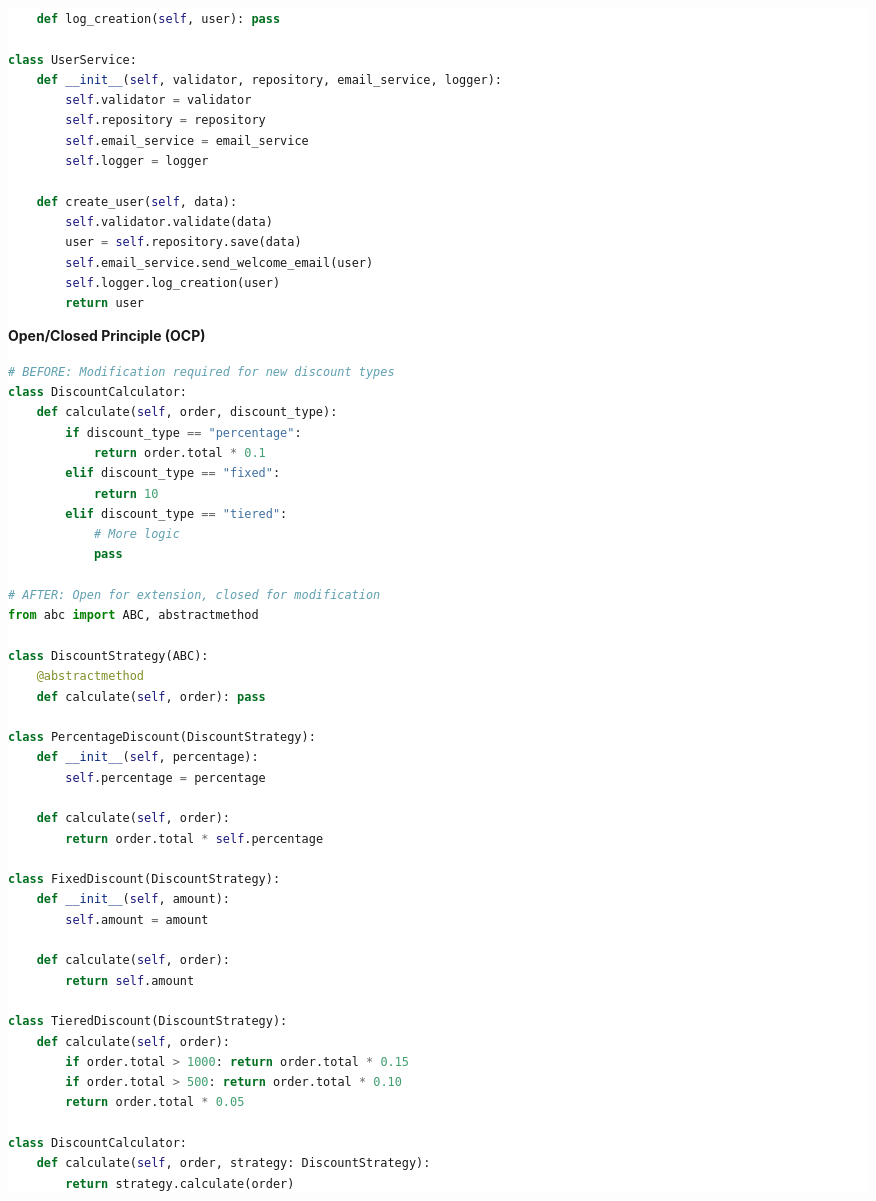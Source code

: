 ```python
    def log_creation(self, user): pass

class UserService:
    def __init__(self, validator, repository, email_service, logger):
        self.validator = validator
        self.repository = repository
        self.email_service = email_service
        self.logger = logger

    def create_user(self, data):
        self.validator.validate(data)
        user = self.repository.save(data)
        self.email_service.send_welcome_email(user)
        self.logger.log_creation(user)
        return user
```

**Open/Closed Principle (OCP)**
```python
# BEFORE: Modification required for new discount types
class DiscountCalculator:
    def calculate(self, order, discount_type):
        if discount_type == "percentage":
            return order.total * 0.1
        elif discount_type == "fixed":
            return 10
        elif discount_type == "tiered":
            # More logic
            pass

# AFTER: Open for extension, closed for modification
from abc import ABC, abstractmethod

class DiscountStrategy(ABC):
    @abstractmethod
    def calculate(self, order): pass

class PercentageDiscount(DiscountStrategy):
    def __init__(self, percentage):
        self.percentage = percentage

    def calculate(self, order):
        return order.total * self.percentage

class FixedDiscount(DiscountStrategy):
    def __init__(self, amount):
        self.amount = amount

    def calculate(self, order):
        return self.amount

class TieredDiscount(DiscountStrategy):
    def calculate(self, order):
        if order.total > 1000: return order.total * 0.15
        if order.total > 500: return order.total * 0.10
        return order.total * 0.05

class DiscountCalculator:
    def calculate(self, order, strategy: DiscountStrategy):
        return strategy.calculate(order)
```

